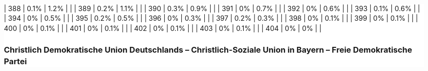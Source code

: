 | 388 | 0.1% | 1.2% |  |
| 389 | 0.2% | 1.1% |  |
| 390 | 0.3% | 0.9% |  |
| 391 | 0% | 0.7% |  |
| 392 | 0% | 0.6% |  |
| 393 | 0.1% | 0.6% |  |
| 394 | 0% | 0.5% |  |
| 395 | 0.2% | 0.5% |  |
| 396 | 0% | 0.3% |  |
| 397 | 0.2% | 0.3% |  |
| 398 | 0% | 0.1% |  |
| 399 | 0% | 0.1% |  |
| 400 | 0% | 0.1% |  |
| 401 | 0% | 0.1% |  |
| 402 | 0% | 0.1% |  |
| 403 | 0% | 0.1% |  |
| 404 | 0% | 0% |  |

### Christlich Demokratische Union Deutschlands – Christlich-Soziale Union in Bayern – Freie Demokratische Partei
